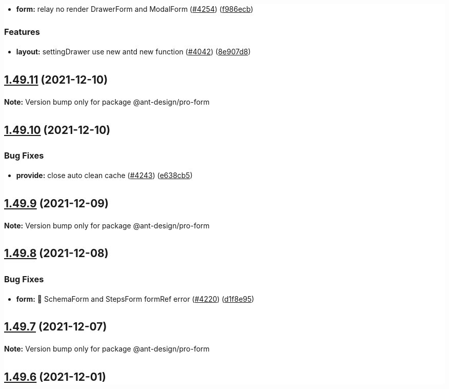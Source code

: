 - **form:** relay no render DrawerForm and ModalForm ([#4254](https://github.com/ant-design/pro-components/issues/4254)) ([f986ecb](https://github.com/ant-design/pro-components/commit/f986ecb9d89d4e3edef18d50eee4c37e730227d9))

### Features

- **layout:** settingDrawer use new antd new function ([#4042](https://github.com/ant-design/pro-components/issues/4042)) ([8e907d8](https://github.com/ant-design/pro-components/commit/8e907d8bbe48848c37e8ce1d5a584880e181f250))

## [1.49.11](https://github.com/ant-design/pro-components/compare/@ant-design/pro-form@1.49.10...@ant-design/pro-form@1.49.11) (2021-12-10)

**Note:** Version bump only for package @ant-design/pro-form

## [1.49.10](https://github.com/ant-design/pro-components/compare/@ant-design/pro-form@1.49.9...@ant-design/pro-form@1.49.10) (2021-12-10)

### Bug Fixes

- **provide:** close auto clean cache ([#4243](https://github.com/ant-design/pro-components/issues/4243)) ([e638cb5](https://github.com/ant-design/pro-components/commit/e638cb5ff7830793020c94328ef2833c20f352f7))

## [1.49.9](https://github.com/ant-design/pro-components/compare/@ant-design/pro-form@1.49.8...@ant-design/pro-form@1.49.9) (2021-12-09)

**Note:** Version bump only for package @ant-design/pro-form

## [1.49.8](https://github.com/ant-design/pro-components/compare/@ant-design/pro-form@1.49.7...@ant-design/pro-form@1.49.8) (2021-12-08)

### Bug Fixes

- **form:** 🐛 SchemaForm and StepsForm formRef error ([#4220](https://github.com/ant-design/pro-components/issues/4220)) ([d1f8e95](https://github.com/ant-design/pro-components/commit/d1f8e95dee00942d4470e3ba1c60e86f18c7b3bd))

## [1.49.7](https://github.com/ant-design/pro-components/compare/@ant-design/pro-form@1.49.6...@ant-design/pro-form@1.49.7) (2021-12-07)

**Note:** Version bump only for package @ant-design/pro-form

## [1.49.6](https://github.com/ant-design/pro-components/compare/@ant-design/pro-form@1.49.5...@ant-design/pro-form@1.49.6) (2021-12-01)

